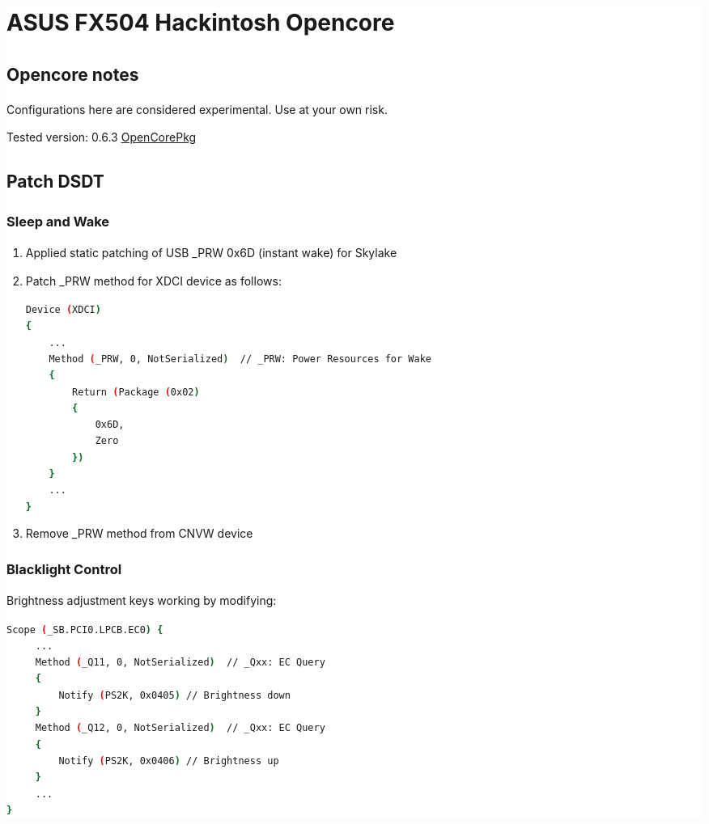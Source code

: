 # ASUS FX504 Hackintosh Opencore

## Opencore notes

Configurations here are considered experimental. Use at your own risk.

Tested version: 0.6.3 [OpenCorePkg](https://github.com/acidanthera/OpenCorePkg/releases/tag/0.6.3)

## Patch DSDT

### Sleep and Wake

1. Applied static patching of USB \_PRW 0x6D (instant wake) for Skylake
2. Patch \_PRW method for XDCI device as follows:

   ```bash
   Device (XDCI)
   {
       ...
       Method (_PRW, 0, NotSerialized)  // _PRW: Power Resources for Wake
       {
           Return (Package (0x02)
           {
               0x6D,
               Zero
           })
       }
       ...
   }

   ```

3. Remove \_PRW method from CNVW device

### Blacklight Control

Brightness adjustment keys working by modifying:

```bash
Scope (_SB.PCI0.LPCB.EC0) {
     ...
     Method (_Q11, 0, NotSerialized)  // _Qxx: EC Query
     {
         Notify (PS2K, 0x0405) // Brightness down
     }
     Method (_Q12, 0, NotSerialized)  // _Qxx: EC Query
     {
         Notify (PS2K, 0x0406) // Brightness up
     }
     ...
}
```
